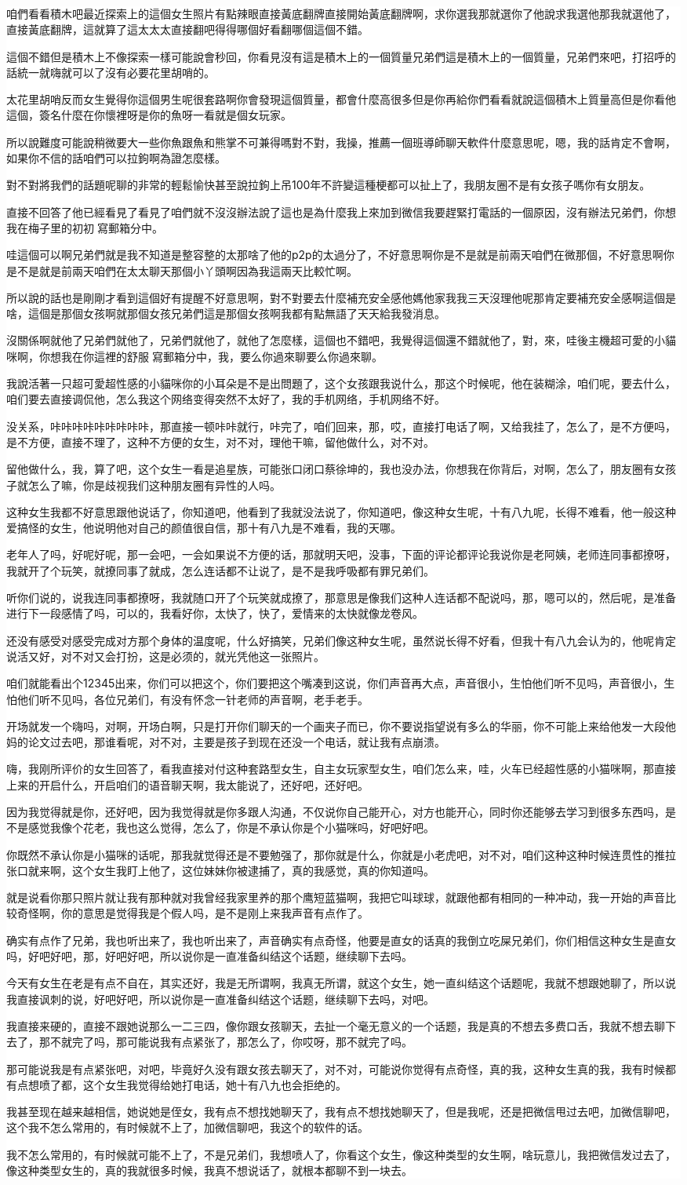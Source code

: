 咱們看看積木吧最近探索上的這個女生照片有點辣眼直接黃底翻牌直接開始黃底翻牌啊，求你選我那就選你了他說求我選他那我就選他了，直接黃底翻牌，這就算了這太太太直接翻吧得得哪個好看翻哪個這個不錯。

這個不錯但是積木上不像探索一樣可能說會秒回，你看見沒有這是積木上的一個質量兄弟們這是積木上的一個質量，兄弟們來吧，打招呼的話統一就嗨就可以了沒有必要花里胡哨的。

太花里胡哨反而女生覺得你這個男生呢很套路啊你會發現這個質量，都會什麼高很多但是你再給你們看看就說這個積木上質量高但是你看他這個，簽名什麼在你懷裡呀是你的魚呀一看就是個女玩家。

所以說難度可能說稍微要大一些你魚跟魚和熊掌不可兼得嗎對不對，我操，推薦一個班導師聊天軟件什麼意思呢，嗯，我的話肯定不會啊，如果你不信的話咱們可以拉鉤啊為證怎麼樣。

對不對將我們的話題呢聊的非常的輕鬆愉快甚至說拉鉤上吊100年不許變這種梗都可以扯上了，我朋友圈不是有女孩子嗎你有女朋友。

直接不回答了他已經看見了看見了咱們就不沒沒辦法說了這也是為什麼我上來加到微信我要趕緊打電話的一個原因，沒有辦法兄弟們，你想我在梅子里的初初 寫郵箱分中。

哇這個可以啊兄弟們就是我不知道是整容整的太那啥了他的p2p的太過分了，不好意思啊你是不是就是前兩天咱們在微那個，不好意思啊你是不是就是前兩天咱們在太太聊天那個小丫頭啊因為我這兩天比較忙啊。

所以說的話也是剛剛才看到這個好有提醒不好意思啊，對不對要去什麼補充安全感他媽他家我我三天沒理他呢那肯定要補充安全感啊這個是啥，這個是那個女孩啊就那個女孩兄弟們這是那個女孩啊我都有點無語了天天給我發消息。

沒關係啊就他了兄弟們就他了，兄弟們就他了，就他了怎麼樣，這個也不錯吧，我覺得這個還不錯就他了，對，來，哇後主機超可愛的小貓咪啊，你想我在你這裡的舒服 寫郵箱分中，我，要么你過來聊要么你過來聊。

我說活著一只超可愛超性感的小貓咪你的小耳朵是不是出問題了，这个女孩跟我说什么，那这个时候呢，他在装糊涂，咱们呢，要去什么，咱们要去直接调侃他，怎么我这个网络变得突然不太好了，我的手机网络，手机网络不好。

没关系，咔咔咔咔咔咔咔咔咔，那直接一顿咔咔就行，咔完了，咱们回来，那，哎，直接打电话了啊，又给我挂了，怎么了，是不方便吗，是不方便，直接不理了，这种不方便的女生，对不对，理他干嘛，留他做什么，对不对。

留他做什么，我，算了吧，这个女生一看是追星族，可能张口闭口蔡徐坤的，我也没办法，你想我在你背后，对啊，怎么了，朋友圈有女孩子就怎么了嘛，你是歧视我们这种朋友圈有异性的人吗。

这种女生我都不好意思跟他说话了，你知道吧，他看到了我就没法说了，你知道吧，像这种女生呢，十有八九呢，长得不难看，他一般这种爱搞怪的女生，他说明他对自己的颜值很自信，那十有八九是不难看，我的天哪。

老年人了吗，好呢好呢，那一会吧，一会如果说不方便的话，那就明天吧，没事，下面的评论都评论我说你是老阿姨，老师连同事都撩呀，我就开了个玩笑，就撩同事了就成，怎么连话都不让说了，是不是我呼吸都有罪兄弟们。

听你们说的，说我连同事都撩呀，我就随口开了个玩笑就成撩了，那意思是像我们这种人连话都不配说吗，那，嗯可以的，然后呢，是准备进行下一段感情了吗，可以的，我看好你，太快了，快了，爱情来的太快就像龙卷风。

还没有感受对感受完成对方那个身体的温度呢，什么好搞笑，兄弟们像这种女生呢，虽然说长得不好看，但我十有八九会认为的，他呢肯定说活又好，对不对又会打扮，这是必须的，就光凭他这一张照片。

咱们就能看出个12345出来，你们可以把这个，你们要把这个嘴凑到这说，你们声音再大点，声音很小，生怕他们听不见吗，声音很小，生怕他们听不见吗，各位兄弟们，有没有怀念一针老师的声音啊，老手老手。

开场就发一个嗨吗，对啊，开场白啊，只是打开你们聊天的一个画夹子而已，你不要说指望说有多么的华丽，你不可能上来给他发一大段他妈的论文过去吧，那谁看呢，对不对，主要是孩子到现在还没一个电话，就让我有点崩溃。

嗨，我刚所评价的女生回答了，看我直接对付这种套路型女生，自主女玩家型女生，咱们怎么来，哇，火车已经超性感的小猫咪啊，那直接上来的开启什么，开启咱们的语音聊天啊，我太能说了，还好吧，还好吧。

因为我觉得就是你，还好吧，因为我觉得就是你多跟人沟通，不仅说你自己能开心，对方也能开心，同时你还能够去学习到很多东西吗，是不是感觉我像个花老，我也这么觉得，怎么了，你是不承认你是个小猫咪吗，好吧好吧。

你既然不承认你是小猫咪的话呢，那我就觉得还是不要勉强了，那你就是什么，你就是小老虎吧，对不对，咱们这种这种时候连贯性的推拉张口就来啊，这个女生我盯上他了，这位妹妹你被逮捕了，真的我感觉，真的你知道吗。

就是说看你那只照片就让我有那种就对我曾经我家里养的那个鹰短蓝猫啊，我把它叫球球，就跟他都有相同的一种冲动，我一开始的声音比较奇怪啊，你的意思是觉得我是个假人吗，是不是刚上来我声音有点作了。

确实有点作了兄弟，我也听出来了，我也听出来了，声音确实有点奇怪，他要是直女的话真的我倒立吃屎兄弟们，你们相信这种女生是直女吗，好吧好吧，那，好吧好吧，所以说你是一直准备纠结这个话题，继续聊下去吗。

今天有女生在老是有点不自在，其实还好，我是无所谓啊，我真无所谓，就这个女生，她一直纠结这个话题呢，我就不想跟她聊了，所以说我直接讽刺的说，好吧好吧，所以说你是一直准备纠结这个话题，继续聊下去吗，对吧。

我直接来硬的，直接不跟她说那么一二三四，像你跟女孩聊天，去扯一个毫无意义的一个话题，我是真的不想去多费口舌，我就不想去聊下去了，那不就完了吗，那可能说我有点紧张了，那怎么了，你哎呀，那不就完了吗。

那可能说我是有点紧张吧，对吧，毕竟好久没有跟女孩去聊天了，对不对，可能说你觉得有点奇怪，真的我，这种女生真的我，我有时候都有点想喷了都，这个女生我觉得给她打电话，她十有八九也会拒绝的。

我甚至现在越来越相信，她说她是侄女，我有点不想找她聊天了，我有点不想找她聊天了，但是我呢，还是把微信甩过去吧，加微信聊吧，这个我不怎么常用的，有时候就不上了，加微信聊吧，我这个的软件的话。

我不怎么常用的，有时候就可能不上了，不是兄弟们，我想喷人了，你看这个女生，像这种类型的女生啊，啥玩意儿，我把微信发过去了，像这种类型女生的，真的我就很多时候，我真不想说话了，就根本都聊不到一块去。
